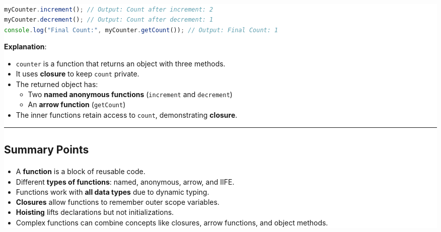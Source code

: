 ```javascript
myCounter.increment(); // Output: Count after increment: 2
myCounter.decrement(); // Output: Count after decrement: 1
console.log("Final Count:", myCounter.getCount()); // Output: Final Count: 1
```

**Explanation**:

- `counter` is a function that returns an object with three methods.
- It uses **closure** to keep `count` private.
- The returned object has:
  - Two **named anonymous functions** (`increment` and `decrement`)
  - An **arrow function** (`getCount`)
- The inner functions retain access to `count`, demonstrating **closure**.

---

## Summary Points

- A **function** is a block of reusable code.
- Different **types of functions**: named, anonymous, arrow, and IIFE.
- Functions work with **all data types** due to dynamic typing.
- **Closures** allow functions to remember outer scope variables.
- **Hoisting** lifts declarations but not initializations.
- Complex functions can combine concepts like closures, arrow functions, and object methods.
